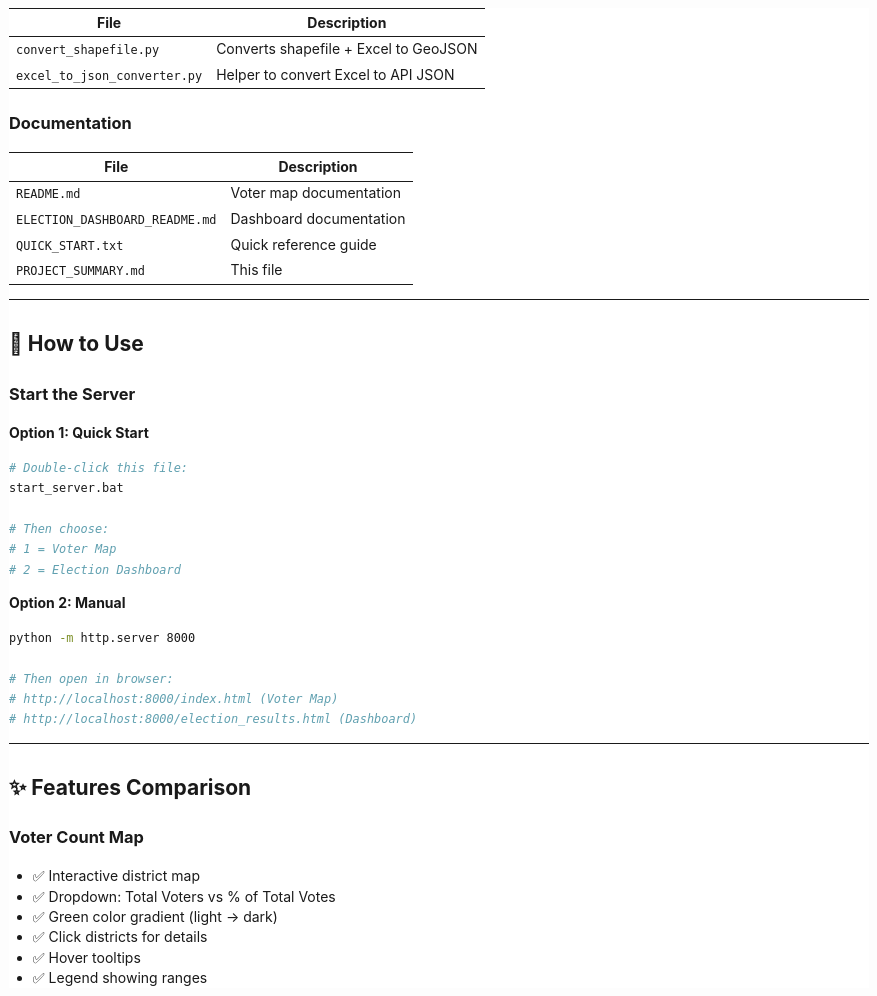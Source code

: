 | File | Description |
|------|-------------|
| `convert_shapefile.py` | Converts shapefile + Excel to GeoJSON |
| `excel_to_json_converter.py` | Helper to convert Excel to API JSON |

### Documentation

| File | Description |
|------|-------------|
| `README.md` | Voter map documentation |
| `ELECTION_DASHBOARD_README.md` | Dashboard documentation |
| `QUICK_START.txt` | Quick reference guide |
| `PROJECT_SUMMARY.md` | This file |

---

## 🚀 How to Use

### Start the Server

**Option 1: Quick Start**
```bash
# Double-click this file:
start_server.bat

# Then choose:
# 1 = Voter Map
# 2 = Election Dashboard
```

**Option 2: Manual**
```bash
python -m http.server 8000

# Then open in browser:
# http://localhost:8000/index.html (Voter Map)
# http://localhost:8000/election_results.html (Dashboard)
```

---

## ✨ Features Comparison

### Voter Count Map
- ✅ Interactive district map
- ✅ Dropdown: Total Voters vs % of Total Votes
- ✅ Green color gradient (light → dark)
- ✅ Click districts for details
- ✅ Hover tooltips
- ✅ Legend showing ranges
